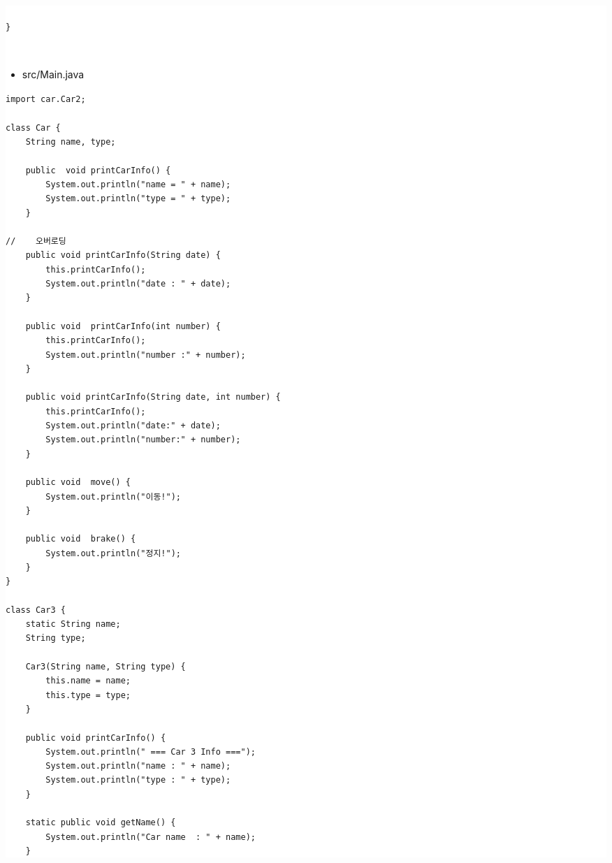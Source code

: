 ```

}

```

<br>

- src/Main.java

```
import car.Car2;

class Car {
    String name, type;

    public  void printCarInfo() {
        System.out.println("name = " + name);
        System.out.println("type = " + type);
    }

//    오버로딩
    public void printCarInfo(String date) {
        this.printCarInfo();
        System.out.println("date : " + date);
    }

    public void  printCarInfo(int number) {
        this.printCarInfo();
        System.out.println("number :" + number);
    }

    public void printCarInfo(String date, int number) {
        this.printCarInfo();
        System.out.println("date:" + date);
        System.out.println("number:" + number);
    }

    public void  move() {
        System.out.println("이동!");
    }

    public void  brake() {
        System.out.println("정지!");
    }
}

class Car3 {
    static String name;
    String type;

    Car3(String name, String type) {
        this.name = name;
        this.type = type;
    }

    public void printCarInfo() {
        System.out.println(" === Car 3 Info ===");
        System.out.println("name : " + name);
        System.out.println("type : " + type);
    }

    static public void getName() {
        System.out.println("Car name  : " + name);
    }
```